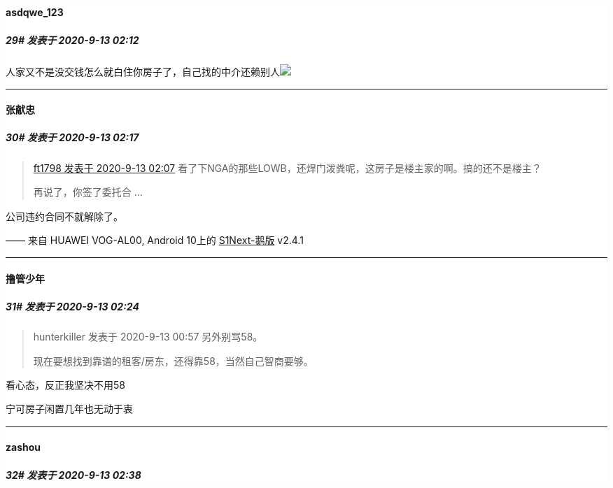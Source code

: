 ####  asdqwe_123  
##### 29#       发表于 2020-9-13 02:12




人家又不是没交钱怎么就白住你房子了，自己找的中介还赖别人<img src="https://static.saraba1st.com/image/smiley/face2017/049.png" referrerpolicy="no-referrer">







*****

####  张献忠  
##### 30#       发表于 2020-9-13 02:17



<blockquote><a href="httphttps://bbs.saraba1st.com/2b/forum.php?mod=redirect&amp;goto=findpost&amp;pid=48719493&amp;ptid=1959592" target="_blank">ft1798 发表于 2020-9-13 02:07</a>
看了下NGA的那些LOWB，还焊门泼粪呢，这房子是楼主家的啊。搞的还不是楼主？

再说了，你签了委托合 ...</blockquote>
公司违约合同不就解除了。

—— 来自 HUAWEI VOG-AL00, Android 10上的 [S1Next-鹅版](https://github.com/ykrank/S1-Next/releases) v2.4.1







*****

####  撸管少年  
##### 31#       发表于 2020-9-13 02:24



<blockquote>hunterkiller 发表于 2020-9-13 00:57
另外别骂58。


现在要想找到靠谱的租客/房东，还得靠58，当然自己智商要够。
</blockquote>
看心态，反正我坚决不用58

宁可房子闲置几年也无动于衷







*****

####  zashou  
##### 32#       发表于 2020-9-13 02:38



